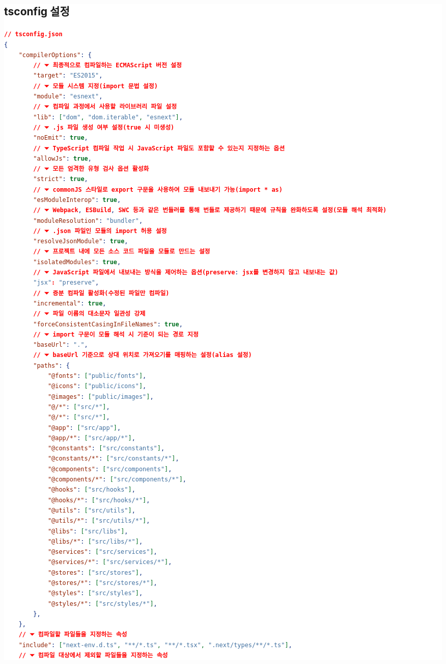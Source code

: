 ## tsconfig 설정
```json
// tsconfig.json
{  
	"compilerOptions": {
		// ⏷ 최종적으로 컴파일하는 ECMAScript 버전 설정
		"target": "ES2015",
		// ⏷ 모듈 시스템 지정(import 문법 설정)
		"module": "esnext",
		// ⏷ 컴파일 과정에서 사용할 라이브러리 파일 설정
		"lib": ["dom", "dom.iterable", "esnext"],
		// ⏷ .js 파일 생성 여부 설정(true 시 미생성)
		"noEmit": true,
		// ⏷ TypeScript 컴파일 작업 시 JavaScript 파일도 포함할 수 있는지 지정하는 옵션
		"allowJs": true,
		// ⏷ 모든 엄격한 유형 검사 옵션 활성화
		"strict": true,
		// ⏷ commonJS 스타일로 export 구문을 사용하여 모듈 내보내기 가능(import * as)
		"esModuleInterop": true,
		// ⏷ Webpack, ESBuild, SWC 등과 같은 번들러를 통해 번들로 제공하기 때문에 규칙을 완화하도록 설정(모듈 해석 최적화)
		"moduleResolution": "bundler",
		// ⏷ .json 파일인 모듈의 import 허용 설정
		"resolveJsonModule": true,
		// ⏷ 프로젝트 내에 모든 소스 코드 파일을 모듈로 만드는 설정
		"isolatedModules": true,
		// ⏷ JavaScript 파일에서 내보내는 방식을 제어하는 옵션(preserve: jsx를 변경하지 않고 내보내는 값)
		"jsx": "preserve",
		// ⏷ 증분 컴파일 활성화(수정된 파일만 컴파일)
		"incremental": true,
		// ⏷ 파일 이름의 대소문자 일관성 강제
		"forceConsistentCasingInFileNames": true,
		// ⏷ import 구문이 모듈 해석 시 기준이 되는 경로 지정
		"baseUrl": ".",
		// ⏷ baseUrl 기준으로 상대 위치로 가져오기를 매핑하는 설정(alias 설정)
		"paths": {
			"@fonts": ["public/fonts"],
			"@icons": ["public/icons"],
			"@images": ["public/images"],
			"@/*": ["src/*"],
			"@/*": ["src/*"],
			"@app": ["src/app"],  
			"@app/*": ["src/app/*"],
			"@constants": ["src/constants"],  
			"@constants/*": ["src/constants/*"],
			"@components": ["src/components"],  
			"@components/*": ["src/components/*"],  
			"@hooks": ["src/hooks"],
			"@hooks/*": ["src/hooks/*"],
			"@utils": ["src/utils"],  
			"@utils/*": ["src/utils/*"],
			"@libs": ["src/libs"],  
			"@libs/*": ["src/libs/*"],
			"@services": ["src/services"],
			"@services/*": ["src/services/*"],
			"@stores": ["src/stores"],
			"@stores/*": ["src/stores/*"],
			"@styles": ["src/styles"],  
			"@styles/*": ["src/styles/*"],
		},
	},
	// ⏷ 컴파일할 파일들을 지정하는 속성
	"include": ["next-env.d.ts", "**/*.ts", "**/*.tsx", ".next/types/**/*.ts"],
	// ⏷ 컴파일 대상에서 제외할 파일들을 지정하는 속성
```
